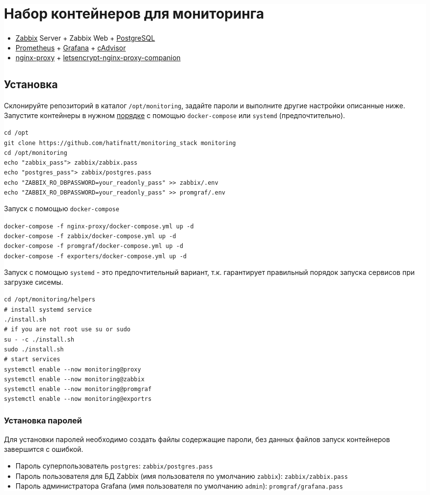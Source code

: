 # Набор контейнеров для мониторинга
  - [Zabbix](https://www.zabbix.com/) Server + Zabbix Web + [PostgreSQL](https://www.postgresql.org/)
  - [Prometheus](https://prometheus.io/) + [Grafana](http://grafana.org/) + [cAdvisor](https://github.com/google/cadvisor)
  - [nginx-proxy](https://github.com/jwilder/nginx-proxy) + [letsencrypt-nginx-proxy-companion](https://github.com/JrCs/docker-letsencrypt-nginx-proxy-companion)

## Установка
Склонируйте репозиторий в каталог `/opt/monitoring`, задайте пароли и выполните другие настройки описанные ниже. Запустите контейнеры в нужном [порядке](#Порядок%20запуска) с помощью `docker-compose` или `systemd` (предпочтительно).
```
cd /opt
git clone https://github.com/hatifnatt/monitoring_stack monitoring
cd /opt/monitoring
echo "zabbix_pass"> zabbix/zabbix.pass
echo "postgres_pass"> zabbix/postgres.pass
echo "ZABBIX_RO_DBPASSWORD=your_readonly_pass" >> zabbix/.env
echo "ZABBIX_RO_DBPASSWORD=your_readonly_pass" >> promgraf/.env
```

Запуск с помощью `docker-compose`
```
docker-compose -f nginx-proxy/docker-compose.yml up -d
docker-compose -f zabbix/docker-compose.yml up -d
docker-compose -f promgraf/docker-compose.yml up -d
docker-compose -f exporters/docker-compose.yml up -d
```

Запуск с помощью `systemd` - это предпочтительный вариант, т.к. гарантирует правильный порядок запуска сервисов при загрузке сисемы.
```
cd /opt/monitoring/helpers
# install systemd service
./install.sh
# if you are not root use su or sudo
su - -c ./install.sh
sudo ./install.sh
# start services
systemctl enable --now monitoring@proxy
systemctl enable --now monitoring@zabbix
systemctl enable --now monitoring@promgraf
systemctl enable --now monitoring@exportrs
```

### Установка паролей
Для установки паролей необходимо создать файлы содержащие пароли, без данных файлов запуск контейнеров завершится с ошибкой.
  - Пароль суперпользователь `postgres`: `zabbix/postgres.pass`
  - Пароль пользователя для БД Zabbix (имя пользователя по умолчанию `zabbix`): `zabbix/zabbix.pass`
  - Пароль администратора Grafana (имя пользователя по умолчанию `admin`): `promgraf/grafana.pass`
